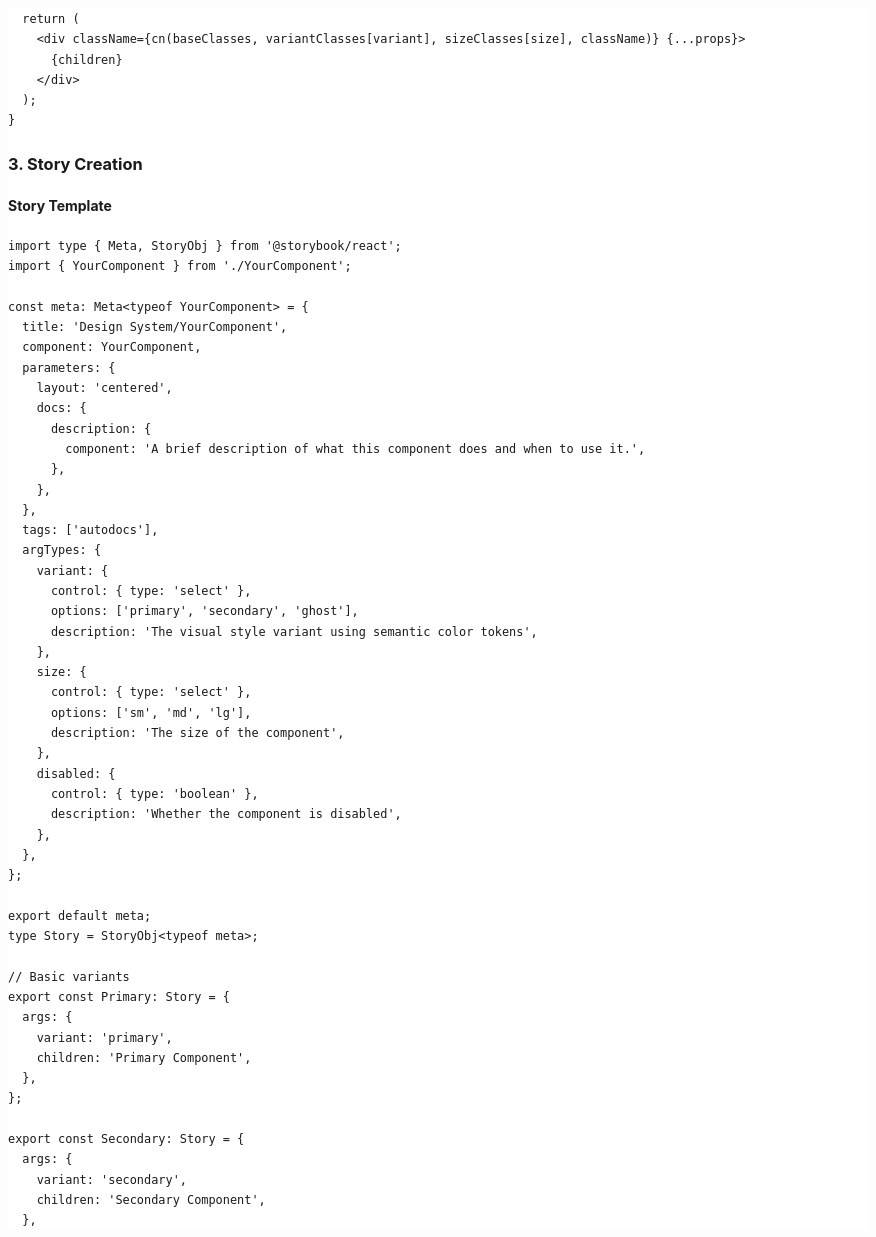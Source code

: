 ```tsx
  return (
    <div className={cn(baseClasses, variantClasses[variant], sizeClasses[size], className)} {...props}>
      {children}
    </div>
  );
}
```

### 3. Story Creation

#### Story Template

```tsx
import type { Meta, StoryObj } from '@storybook/react';
import { YourComponent } from './YourComponent';

const meta: Meta<typeof YourComponent> = {
  title: 'Design System/YourComponent',
  component: YourComponent,
  parameters: {
    layout: 'centered',
    docs: {
      description: {
        component: 'A brief description of what this component does and when to use it.',
      },
    },
  },
  tags: ['autodocs'],
  argTypes: {
    variant: {
      control: { type: 'select' },
      options: ['primary', 'secondary', 'ghost'],
      description: 'The visual style variant using semantic color tokens',
    },
    size: {
      control: { type: 'select' },
      options: ['sm', 'md', 'lg'],
      description: 'The size of the component',
    },
    disabled: {
      control: { type: 'boolean' },
      description: 'Whether the component is disabled',
    },
  },
};

export default meta;
type Story = StoryObj<typeof meta>;

// Basic variants
export const Primary: Story = {
  args: {
    variant: 'primary',
    children: 'Primary Component',
  },
};

export const Secondary: Story = {
  args: {
    variant: 'secondary',
    children: 'Secondary Component',
  },
```